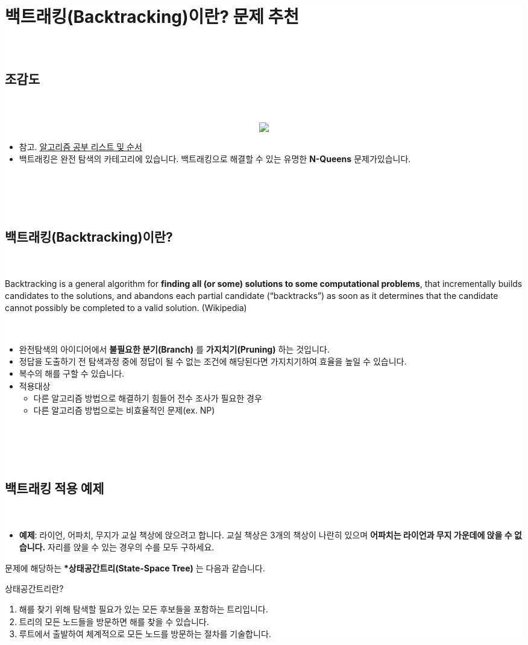 # 백트래킹(Backtracking)이란? 문제 추천

<br />

## 조감도

<br />
<p style="text-align: center;">
<img src="https://github.com/KoEonYack/PracticeCoding/blob/master/Article/Algorithm/Backtracking/Introduce/img/%5B0%5D_%EB%B0%B1%ED%8A%B8%EB%9E%98%ED%82%B9%EC%9D%B4%EB%9E%80_%EB%AC%B8%EC%A0%9C%EC%B6%94%EC%B2%9C/algo_map.jpg?raw=true" align="center" width="800px" >
</p>

- 참고. [알고리즘 공부 리스트 및 순서](https://stack07142.tistory.com/228?category=234519) 
- 백트래킹은 완전 탐색의 카테고리에 있습니다. 백트래킹으로 해결할 수 있는 유명한 __N-Queens__ 문제가있습니다. 

<br />
<br />
<br />

## 백트래킹(Backtracking)이란?

<br />

Backtracking is a general algorithm for __finding all (or some) solutions to some computational problems__, that incrementally builds candidates to the solutions, and abandons each partial candidate (“backtracks”) as soon as it determines that the candidate cannot possibly be completed to a valid solution. (Wikipedia)


<br />

- 완전탐색의 아이디어에서 __불필요한 분기(Branch)__ 를 __가지치기(Pruning)__ 하는 것입니다.
- 정답을 도출하기 전 탐색과정 중에 정답이 될 수 없는 조건에 해당된다면 가지치기하여 효율을 높일  수 있습니다.
- 복수의 해를 구할 수 있습니다.
- 적용대상
    - 다른 알고리즘 방법으로 해결하기 힘들어 전수 조사가 필요한 경우
    - 다른 알고리즘 방법으로는 비효율적인 문제(ex. NP)

<br />
<br />
<br />

## 백트래킹 적용 예제

<br />

- __예제__: 라이언, 어파치, 무지가 교실 책상에 앉으려고 합니다. 교실 책상은 3개의 책상이 나란히 있으며 __어파치는 라이언과 무지 가운데에 앉을 수 없습니다.__ 자리를 앉을 수 있는 경우의 수를 모두 구하세요.

문제에 해당하는 __*상태공간트리(State-Space Tree)__ 는 다음과 같습니다. 

상태공간트리란? 
1. 해를 찾기 위해 탐색할 필요가 있는 모든 후보들을 포함하는 트리입니다.
2. 트리의 모든 노드들을 방문하면 해를 찾을 수 있습니다.
3. 루트에서 출발하여 체계적으로 모든 노드를 방문하는 절차를 기술합니다.
